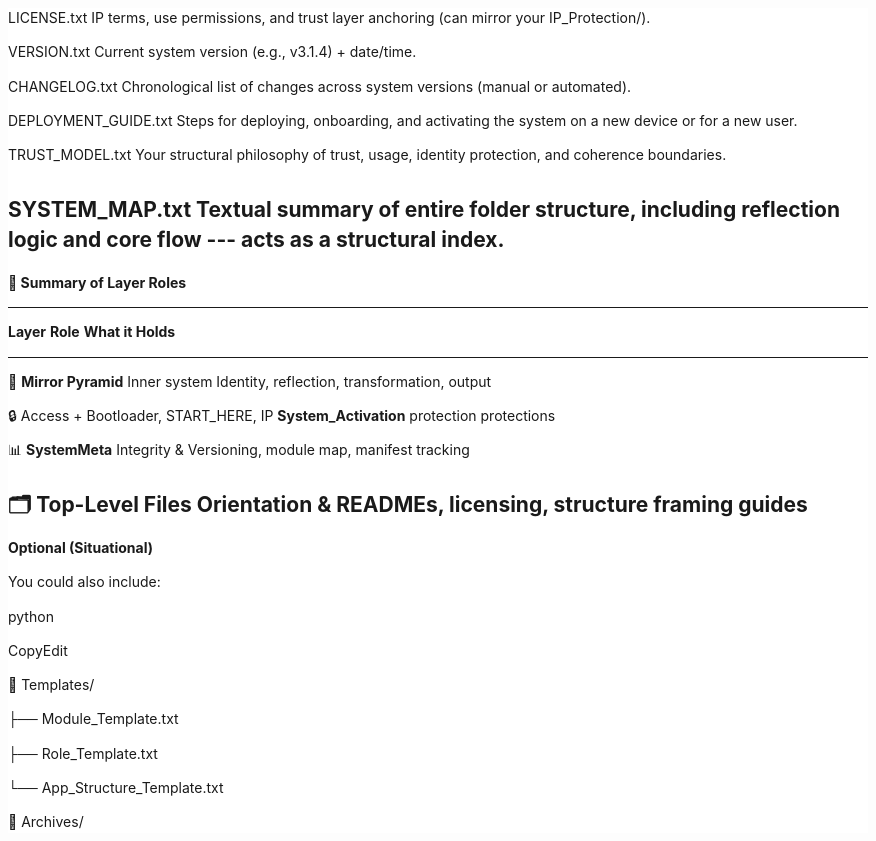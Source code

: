   LICENSE.txt                      IP terms, use permissions, and trust layer
                                   anchoring (can mirror your
                                   IP_Protection/).

  VERSION.txt                      Current system version (e.g., v3.1.4) +
                                   date/time.

  CHANGELOG.txt                    Chronological list of changes across
                                   system versions (manual or automated).

  DEPLOYMENT_GUIDE.txt             Steps for deploying, onboarding, and
                                   activating the system on a new device or
                                   for a new user.

  TRUST_MODEL.txt                  Your structural philosophy of trust,
                                   usage, identity protection, and coherence
                                   boundaries.

  SYSTEM_MAP.txt                   Textual summary of entire folder
                                   structure, including reflection logic and
                                   core flow --- acts as a structural index.
  ---------------------------------------------------------------------------

**🧭 Summary of Layer Roles**

  ---------------------------------------------------------------------------
  **Layer**               **Role**          **What it Holds**
  ----------------------- ----------------- ---------------------------------
  🧠 **Mirror Pyramid**   Inner system      Identity, reflection,
                                            transformation, output

  🔒                      Access +          Bootloader, START_HERE, IP
  **System_Activation**   protection        protections

  📊 **SystemMeta**       Integrity &       Versioning, module map, manifest
                          tracking          

  🗂️ **Top-Level Files**  Orientation &     READMEs, licensing, structure
                          framing           guides
  ---------------------------------------------------------------------------

**Optional (Situational)**

You could also include:

python

CopyEdit

📁 Templates/

├── Module_Template.txt

├── Role_Template.txt

└── App_Structure_Template.txt

📁 Archives/
